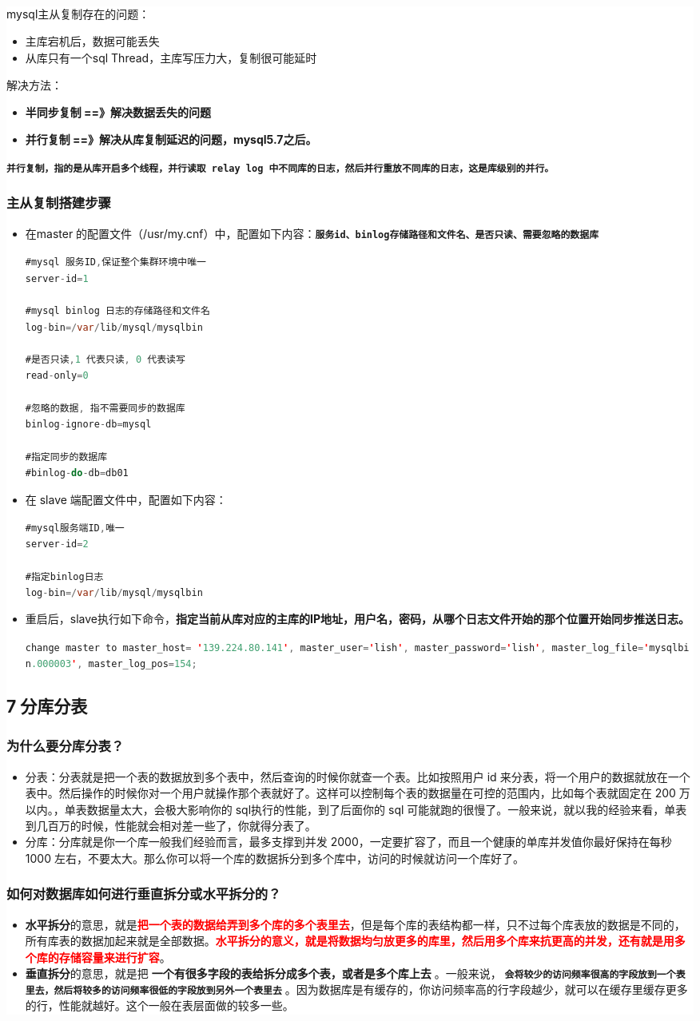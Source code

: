 mysql主从复制存在的问题：

- 主库宕机后，数据可能丢失
- 从库只有一个sql Thread，主库写压力大，复制很可能延时

 解决方法：

- **半同步复制 ==》解决数据丢失的问题**

- **并行复制 ==》解决从库复制延迟的问题，mysql5.7之后。**

**`并行复制，指的是从库开启多个线程，并行读取 relay log 中不同库的日志，然后并行重放不同库的日志，这是库级别的并行。`**
### 主从复制搭建步骤

- 在master 的配置文件（/usr/my.cnf）中，配置如下内容：**`服务id、binlog存储路径和文件名、是否只读、需要忽略的数据库`**

	```java
	#mysql 服务ID,保证整个集群环境中唯一
	server-id=1
	
	#mysql binlog 日志的存储路径和文件名
	log-bin=/var/lib/mysql/mysqlbin
	
	#是否只读,1 代表只读, 0 代表读写
	read-only=0
	
	#忽略的数据, 指不需要同步的数据库
	binlog-ignore-db=mysql
	
	#指定同步的数据库
	#binlog-do-db=db01
	```
-  在 slave 端配置文件中，配置如下内容：
	```java
	#mysql服务端ID,唯一
	server-id=2
	
	#指定binlog日志
	log-bin=/var/lib/mysql/mysqlbin
	```
- 重启后，slave执行如下命令，**指定当前从库对应的主库的IP地址，用户名，密码，从哪个日志文件开始的那个位置开始同步推送日志。**

	```java
	change master to master_host= '139.224.80.141', master_user='lish', master_password='lish', master_log_file='mysqlbin.000003', master_log_pos=154;
	```
## 7 分库分表
### 为什么要分库分表？

- 分表：分表就是把一个表的数据放到多个表中，然后查询的时候你就查一个表。比如按照用户 id 来分表，将一个用户的数据就放在一个表中。然后操作的时候你对一个用户就操作那个表就好了。这样可以控制每个表的数据量在可控的范围内，比如每个表就固定在 200 万以内。，单表数据量太大，会极大影响你的 sql执行的性能，到了后面你的 sql 可能就跑的很慢了。一般来说，就以我的经验来看，单表到几百万的时候，性能就会相对差一些了，你就得分表了。
- 分库：分库就是你一个库一般我们经验而言，最多支撑到并发 2000，一定要扩容了，而且一个健康的单库并发值你最好保持在每秒 1000 左右，不要太大。那么你可以将一个库的数据拆分到多个库中，访问的时候就访问一个库好了。
### 如何对数据库如何进行垂直拆分或水平拆分的？
- **水平拆分**的意思，就是<font color=red>**把一个表的数据给弄到多个库的多个表里去**</font>，但是每个库的表结构都一样，只不过每个库表放的数据是不同的，所有库表的数据加起来就是全部数据。<font color=red>**水平拆分的意义，就是将数据均匀放更多的库里，然后用多个库来抗更高的并发，还有就是用多个库的存储容量来进行扩容**</font>。
- **垂直拆分**的意思，就是把 **一个有很多字段的表给拆分成多个表，或者是多个库上去** 。一般来说， **`会将较少的访问频率很高的字段放到一个表里去，然后将较多的访问频率很低的字段放到另外一个表里去`** 。因为数据库是有缓存的，你访问频率高的行字段越少，就可以在缓存里缓存更多的行，性能就越好。这个一般在表层面做的较多一些。
